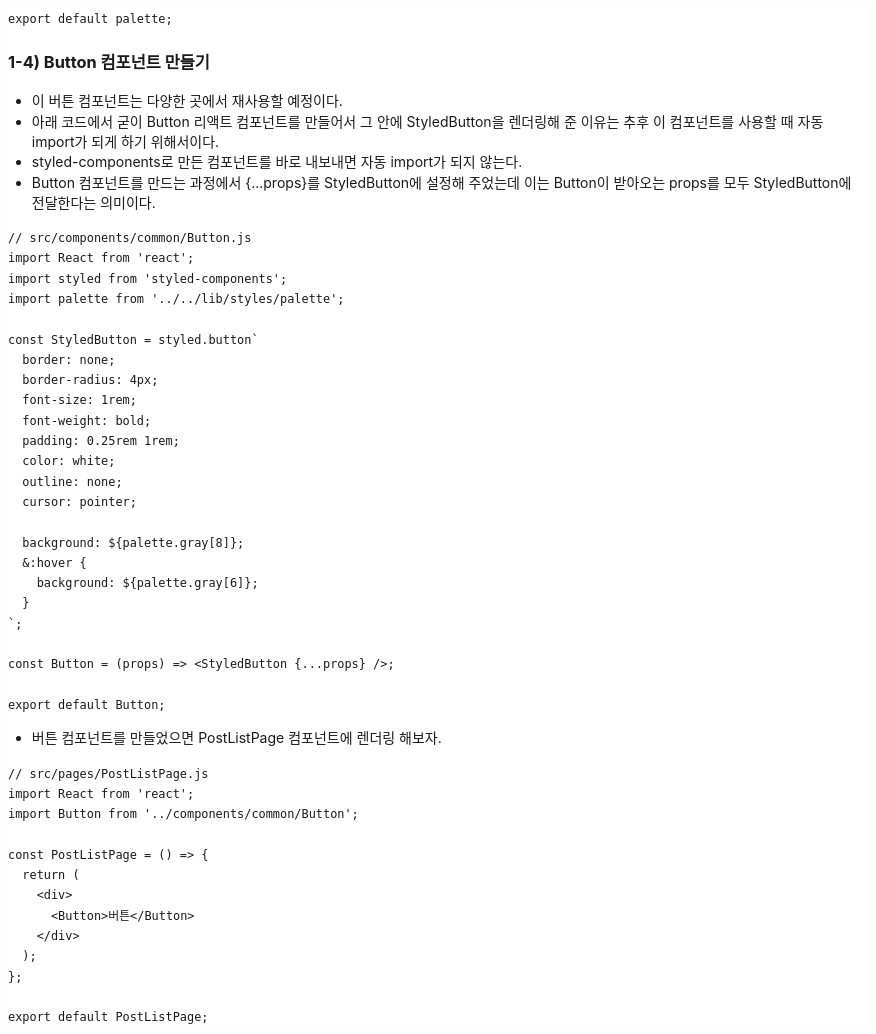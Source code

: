 ```react
export default palette;
```



### 1-4) Button 컴포넌트 만들기

- 이 버튼 컴포넌트는 다양한 곳에서 재사용할 예정이다.
- 아래 코드에서 굳이 Button 리액트 컴포넌트를 만들어서 그 안에 StyledButton을 렌더링해 준 이유는 추후 이 컴포넌트를 사용할 때 자동 import가 되게 하기 위해서이다.
- styled-components로 만든 컴포넌트를 바로 내보내면 자동 import가 되지 않는다.
- Button 컴포넌트를 만드는 과정에서 {...props}를 StyledButton에 설정해 주었는데 이는 Button이 받아오는 props를 모두 StyledButton에 전달한다는 의미이다.

```react
// src/components/common/Button.js
import React from 'react';
import styled from 'styled-components';
import palette from '../../lib/styles/palette';

const StyledButton = styled.button`
  border: none;
  border-radius: 4px;
  font-size: 1rem;
  font-weight: bold;
  padding: 0.25rem 1rem;
  color: white;
  outline: none;
  cursor: pointer;

  background: ${palette.gray[8]};
  &:hover {
    background: ${palette.gray[6]};
  }
`;

const Button = (props) => <StyledButton {...props} />;

export default Button;
```

- 버튼 컴포넌트를 만들었으면 PostListPage 컴포넌트에 렌더링 해보자.

```react
// src/pages/PostListPage.js
import React from 'react';
import Button from '../components/common/Button';

const PostListPage = () => {
  return (
    <div>
      <Button>버튼</Button>
    </div>
  );
};

export default PostListPage;
```
